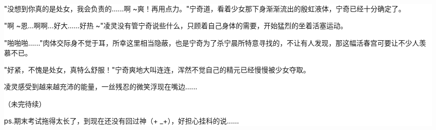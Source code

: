 "没想到你真的是处女，我会负责的......啊 ~爽！再用点力。"宁奇道，看着少女那下身渐渐流出的殷虹液体，宁奇已经十分确定了。

"啊 ~恩...啊啊...好大......好热 ~"凌灵没有管宁奇说些什么，只顾着自己身体的需要，开始猛烈的坐着活塞运动。

"啪啪啪......"肉体交际身不觉于耳，所幸这里相当隐蔽，也是宁奇为了杀宁晨所特意寻找的，不让有人发现，那这幅活春宫可要让不少人羡慕不已。

"好紧，不愧是处女，真特么舒服！"宁奇爽地大叫连连，浑然不觉自己的精元已经慢慢被少女夺取。

凌灵感受到越来越充沛的能量，一丝残忍的微笑浮现在嘴边......

（未完待续）

ps.期末考试拖得太长了，到现在还没有回过神（+ _+），好担心挂科的说......


